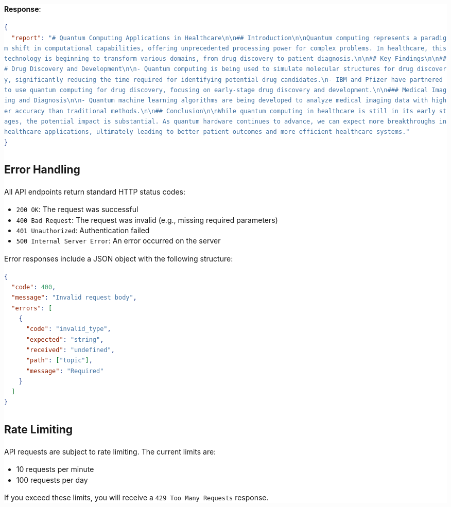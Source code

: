 **Response**:

```json
{
  "report": "# Quantum Computing Applications in Healthcare\n\n## Introduction\n\nQuantum computing represents a paradigm shift in computational capabilities, offering unprecedented processing power for complex problems. In healthcare, this technology is beginning to transform various domains, from drug discovery to patient diagnosis.\n\n## Key Findings\n\n### Drug Discovery and Development\n\n- Quantum computing is being used to simulate molecular structures for drug discovery, significantly reducing the time required for identifying potential drug candidates.\n- IBM and Pfizer have partnered to use quantum computing for drug discovery, focusing on early-stage drug discovery and development.\n\n### Medical Imaging and Diagnosis\n\n- Quantum machine learning algorithms are being developed to analyze medical imaging data with higher accuracy than traditional methods.\n\n## Conclusion\n\nWhile quantum computing in healthcare is still in its early stages, the potential impact is substantial. As quantum hardware continues to advance, we can expect more breakthroughs in healthcare applications, ultimately leading to better patient outcomes and more efficient healthcare systems."
}
```

## Error Handling

All API endpoints return standard HTTP status codes:

- `200 OK`: The request was successful
- `400 Bad Request`: The request was invalid (e.g., missing required parameters)
- `401 Unauthorized`: Authentication failed
- `500 Internal Server Error`: An error occurred on the server

Error responses include a JSON object with the following structure:

```json
{
  "code": 400,
  "message": "Invalid request body",
  "errors": [
    {
      "code": "invalid_type",
      "expected": "string",
      "received": "undefined",
      "path": ["topic"],
      "message": "Required"
    }
  ]
}
```

## Rate Limiting

API requests are subject to rate limiting. The current limits are:

- 10 requests per minute
- 100 requests per day

If you exceed these limits, you will receive a `429 Too Many Requests` response.
